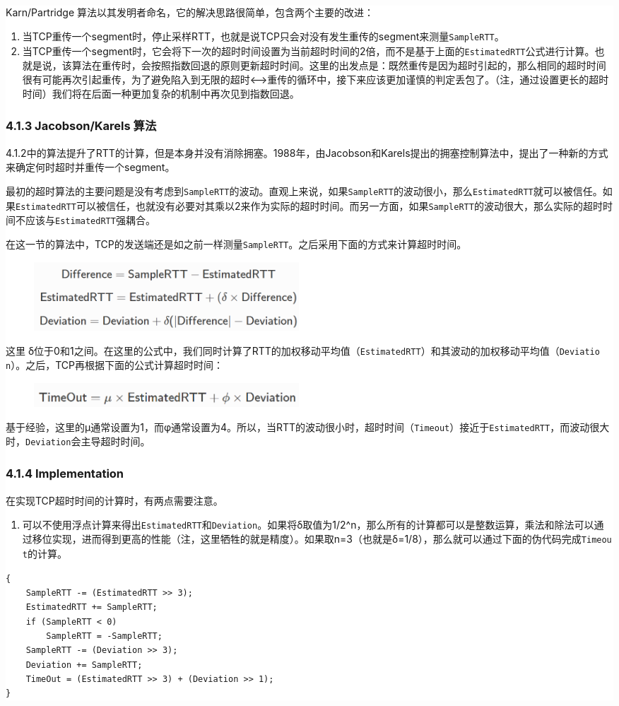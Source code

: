 
Karn/Partridge 算法以其发明者命名，它的解决思路很简单，包含两个主要的改进：

1. 当TCP重传一个segment时，停止采样RTT，也就是说TCP只会对没有发生重传的segment来测量`SampleRTT`。&#x20;
2. 当TCP重传一个segment时，它会将下一次的超时时间设置为当前超时时间的2倍，而不是基于上面的`EstimatedRTT`公式进行计算。也就是说，该算法在重传时，会按照指数回退的原则更新超时时间。这里的出发点是：既然重传是因为超时引起的，那么相同的超时时间很有可能再次引起重传，为了避免陷入到无限的超时<-->重传的循环中，接下来应该更加谨慎的判定丢包了。（注，通过设置更长的超时时间）我们将在后面一种更加复杂的机制中再次见到指数回退。

### 4.1.3 Jacobson/Karels 算法

4.1.2中的算法提升了RTT的计算，但是本身并没有消除拥塞。1988年，由Jacobson和Karels提出的拥塞控制算法中，提出了一种新的方式来确定何时超时并重传一个segment。

最初的超时算法的主要问题是没有考虑到`SampleRTT`的波动。直观上来说，如果`SampleRTT`的波动很小，那么`EstimatedRTT`就可以被信任。如果`EstimatedRTT`可以被信任，也就没有必要对其乘以2来作为实际的超时时间。而另一方面，如果`SampleRTT`的波动很大，那么实际的超时时间不应该与`EstimatedRTT`强耦合。

在这一节的算法中，TCP的发送端还是如之前一样测量`SampleRTT`。之后采用下面的方式来计算超时时间。

<figure><img src="../.gitbook/assets/image (12).png" alt="" width="375"><figcaption></figcaption></figure>

这里 δ位于0和1之间。在这里的公式中，我们同时计算了RTT的加权移动平均值（`EstimatedRTT`）和其波动的加权移动平均值（`Deviation`）。之后，TCP再根据下面的公式计算超时时间：

<figure><img src="../.gitbook/assets/image (1) (1) (1).png" alt="" width="375"><figcaption></figcaption></figure>

基于经验，这里的μ通常设置为1，而φ通常设置为4。所以，当RTT的波动很小时，超时时间（`Timeout`）接近于`EstimatedRTT`，而波动很大时，`Deviation`会主导超时时间。

### 4.1.4 Implementation

在实现TCP超时时间的计算时，有两点需要注意。

1. 可以不使用浮点计算来得出`EstimatedRTT`和`Deviation`。如果将δ取值为1/2^n，那么所有的计算都可以是整数运算，乘法和除法可以通过移位实现，进而得到更高的性能（注，这里牺牲的就是精度）。如果取n=3（也就是δ=1/8），那么就可以通过下面的伪代码完成`Timeout`的计算。

```
{
    SampleRTT -= (EstimatedRTT >> 3);
    EstimatedRTT += SampleRTT;
    if (SampleRTT < 0) 
        SampleRTT = -SampleRTT;
    SampleRTT -= (Deviation >> 3);
    Deviation += SampleRTT;
    TimeOut = (EstimatedRTT >> 3) + (Deviation >> 1);
}
```
